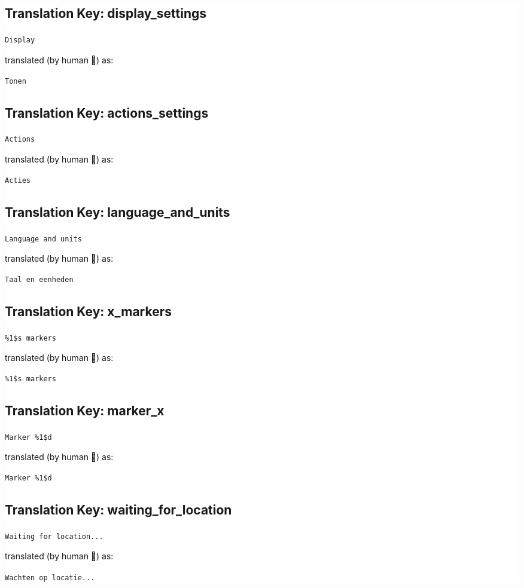 
## Translation Key: display_settings
```
Display
```
translated (by human 👀) as:
```
Tonen
```


## Translation Key: actions_settings
```
Actions
```
translated (by human 👀) as:
```
Acties
```


## Translation Key: language_and_units
```
Language and units
```
translated (by human 👀) as:
```
Taal en eenheden
```


## Translation Key: x_markers
```
%1$s markers
```
translated (by human 👀) as:
```
%1$s markers
```


## Translation Key: marker_x
```
Marker %1$d
```
translated (by human 👀) as:
```
Marker %1$d
```


## Translation Key: waiting_for_location
```
Waiting for location...
```
translated (by human 👀) as:
```
Wachten op locatie...
```
